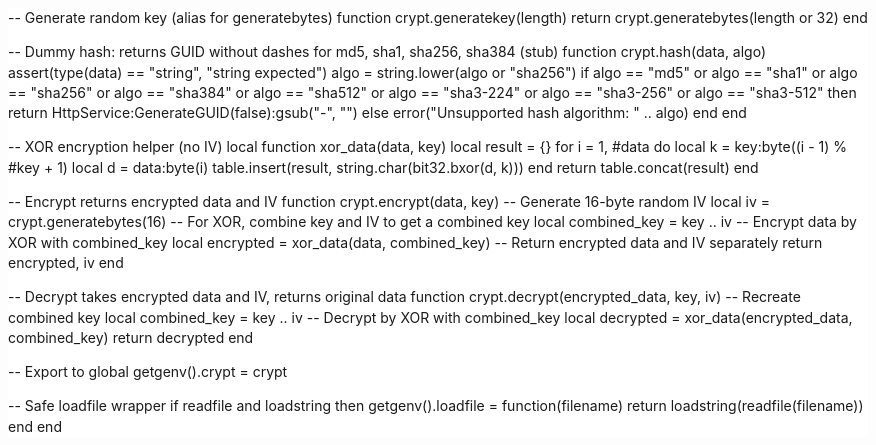 -- Generate random key (alias for generatebytes)
function crypt.generatekey(length)
    return crypt.generatebytes(length or 32)
end

-- Dummy hash: returns GUID without dashes for md5, sha1, sha256, sha384 (stub)
function crypt.hash(data, algo)
    assert(type(data) == "string", "string expected")
    algo = string.lower(algo or "sha256")
    if algo == "md5" or algo == "sha1" or algo == "sha256" or algo == "sha384" or algo == "sha512" or algo == "sha3-224" or algo == "sha3-256" or algo == "sha3-512"   then        return HttpService:GenerateGUID(false):gsub("-", "")
    else
        error("Unsupported hash algorithm: " .. algo)
    end
end

-- XOR encryption helper (no IV)
local function xor_data(data, key)
    local result = {}
    for i = 1, #data do
        local k = key:byte((i - 1) % #key + 1)
        local d = data:byte(i)
        table.insert(result, string.char(bit32.bxor(d, k)))
    end
    return table.concat(result)
end

-- Encrypt returns encrypted data and IV
function crypt.encrypt(data, key)
    -- Generate 16-byte random IV
    local iv = crypt.generatebytes(16)
    -- For XOR, combine key and IV to get a combined key
    local combined_key = key .. iv
    -- Encrypt data by XOR with combined_key
    local encrypted = xor_data(data, combined_key)
    -- Return encrypted data and IV separately
    return encrypted, iv
end

-- Decrypt takes encrypted data and IV, returns original data
function crypt.decrypt(encrypted_data, key, iv)
    -- Recreate combined key
    local combined_key = key .. iv
    -- Decrypt by XOR with combined_key
    local decrypted = xor_data(encrypted_data, combined_key)
    return decrypted
end

-- Export to global
getgenv().crypt = crypt

-- Safe loadfile wrapper
if readfile and loadstring then
    getgenv().loadfile = function(filename)
        return loadstring(readfile(filename))
    end
end

